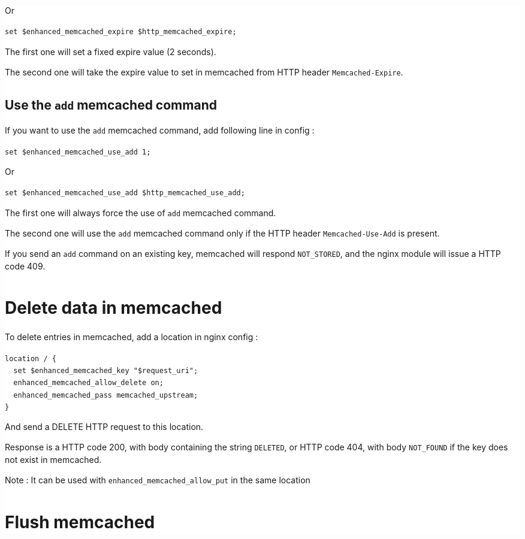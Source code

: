 Or

```
set $enhanced_memcached_expire $http_memcached_expire;

```

The first one will set a fixed expire value (2 seconds).

The second one will take the expire value to set in memcached from HTTP header `Memcached-Expire`.

## Use the `add` memcached command

If you want to use the `add` memcached command, add following line in config :

```
set $enhanced_memcached_use_add 1;

```

Or

```
set $enhanced_memcached_use_add $http_memcached_use_add;

```

The first one will always force the use of `add` memcached command.

The second one will use the `add` memcached command only if the HTTP header `Memcached-Use-Add` is present.

If you send an `add` command on an existing key, memcached will respond `NOT_STORED`, and the nginx module will issue a HTTP code 409.

# Delete data in memcached

To delete entries in memcached, add a location in nginx config :

```
location / {
  set $enhanced_memcached_key "$request_uri";
  enhanced_memcached_allow_delete on;
  enhanced_memcached_pass memcached_upstream;
}

```

And send a DELETE HTTP request to this location.

Response is a HTTP code 200, with body containing the string `DELETED`, or HTTP code 404, with body `NOT_FOUND` if the key does not exist in memcached.

Note : It can be used with `enhanced_memcached_allow_put` in the same location

# Flush memcached
